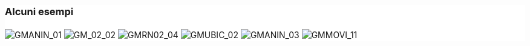 
### Alcuni esempi

![GMANIN_01](https://doc.smeup.com/immagini/MBDOC_VIS-AALOG/GMANIN_01.png)
![GM_02_02](https://doc.smeup.com/immagini/MBDOC_VIS-AALOG/GM_02_02.png)
![GMRN02_04](https://doc.smeup.com/immagini/MBDOC_VIS-AALOG/GMRN02_04.png)
![GMUBIC_02](https://doc.smeup.com/immagini/MBDOC_VIS-AALOG/GMUBIC_02.png)
![GMANIN_03](https://doc.smeup.com/immagini/MBDOC_VIS-AALOG/GMANIN_03.png)
![GMMOVI_11](https://doc.smeup.com/immagini/MBDOC_VIS-AALOG/GMMOVI_11.png)